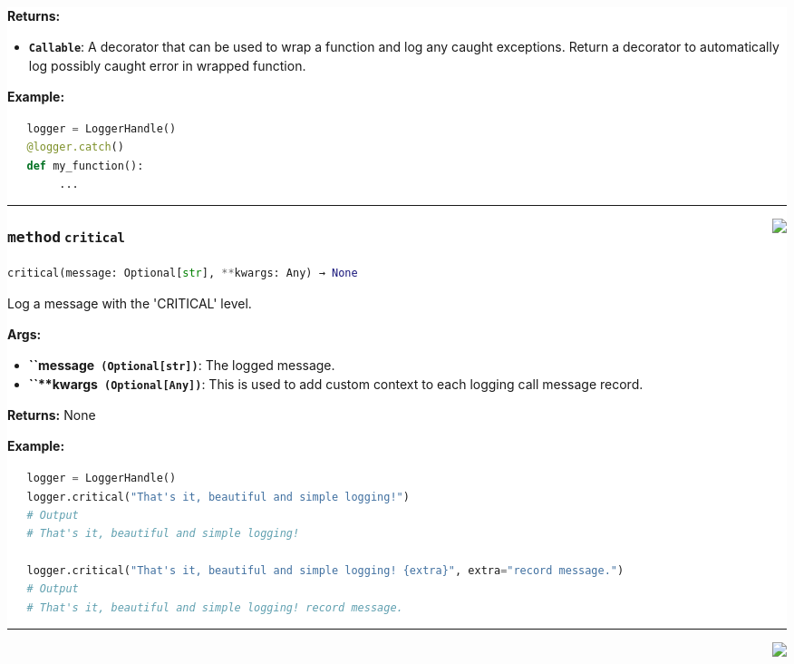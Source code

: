 


**Returns:**
 
 - <b>`Callable`</b>:  A decorator that can be used to wrap a function and log any caught exceptions.  Return a decorator to automatically log possibly caught error in wrapped function. 



**Example:**
 ```python
    logger = LoggerHandle()
    @logger.catch()
    def my_function():
         ...
``` 

---

<a href="https://github.com/MrYassinox/utils-contrib/blob/main\utils_contrib\modules\utils.py#L396"><img align="right" style="float:right;" src="https://img.shields.io/badge/-source-cccccc?style=flat-square"></a>

### <kbd>method</kbd> `critical`

```python
critical(message: Optional[str], **kwargs: Any) → None
```

Log a message with the 'CRITICAL' level. 



**Args:**
 
 - <b>``message` (Optional[str])`</b>:  The logged message. 
 - <b>``**kwargs` (Optional[Any])`</b>:  This is used to add custom context to each logging call message record. 



**Returns:**
 None 



**Example:**
 ```python
    logger = LoggerHandle()
    logger.critical("That's it, beautiful and simple logging!")
    # Output
    # That's it, beautiful and simple logging!

    logger.critical("That's it, beautiful and simple logging! {extra}", extra="record message.")
    # Output
    # That's it, beautiful and simple logging! record message.
``` 

---

<a href="https://github.com/MrYassinox/utils-contrib/blob/main\utils_contrib\modules\utils.py#L266"><img align="right" style="float:right;" src="https://img.shields.io/badge/-source-cccccc?style=flat-square"></a>
